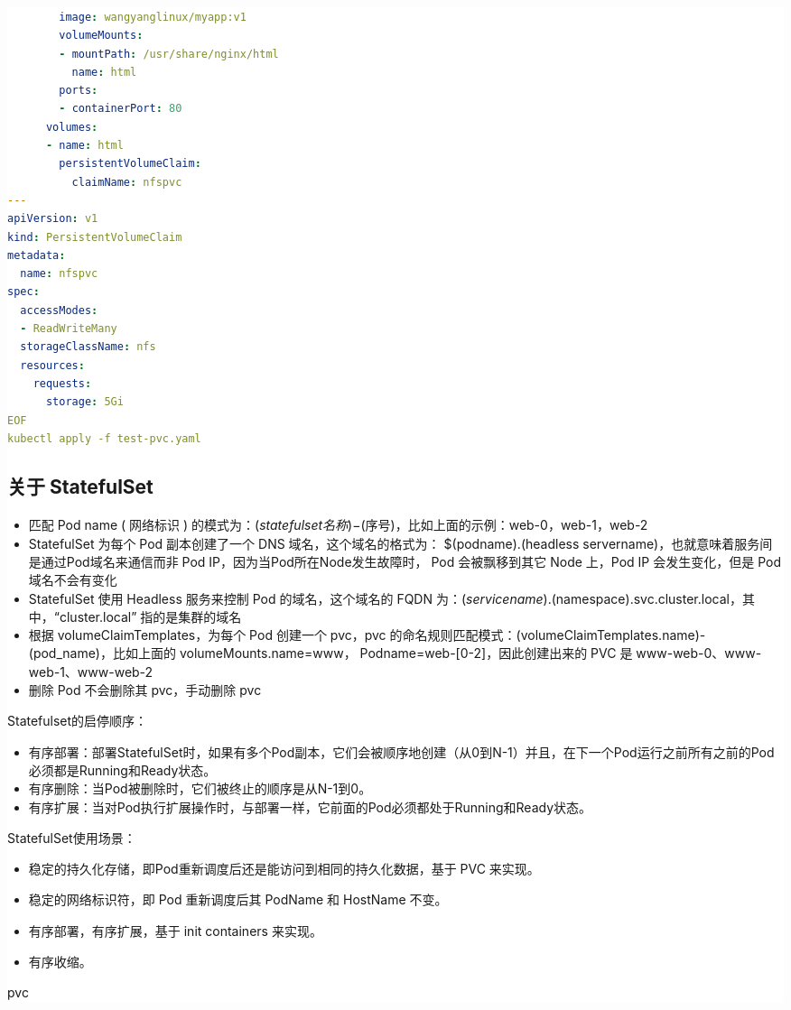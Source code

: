 ```yaml
        image: wangyanglinux/myapp:v1
        volumeMounts:
        - mountPath: /usr/share/nginx/html
          name: html
        ports:
        - containerPort: 80
      volumes:
      - name: html
        persistentVolumeClaim:
          claimName: nfspvc
---
apiVersion: v1
kind: PersistentVolumeClaim
metadata:
  name: nfspvc
spec:
  accessModes:
  - ReadWriteMany
  storageClassName: nfs
  resources:
    requests:
      storage: 5Gi
EOF
kubectl apply -f test-pvc.yaml
```

## 关于 StatefulSet

- 匹配 Pod name ( 网络标识 ) 的模式为：$(statefulset名称)-$(序号)，比如上面的示例：web-0，web-1，web-2
- StatefulSet 为每个 Pod 副本创建了一个 DNS 域名，这个域名的格式为： $(podname).(headless servername)，也就意味着服务间是通过Pod域名来通信而非 Pod IP，因为当Pod所在Node发生故障时， Pod 会被飘移到其它 Node 上，Pod IP 会发生变化，但是 Pod 域名不会有变化
- StatefulSet 使用 Headless 服务来控制 Pod 的域名，这个域名的 FQDN 为：$(servicename).$(namespace).svc.cluster.local，其中，“cluster.local” 指的是集群的域名
- 根据 volumeClaimTemplates，为每个 Pod 创建一个 pvc，pvc 的命名规则匹配模式：(volumeClaimTemplates.name)-(pod_name)，比如上面的 volumeMounts.name=www， Podname=web-[0-2]，因此创建出来的 PVC 是 www-web-0、www-web-1、www-web-2
- 删除 Pod 不会删除其 pvc，手动删除 pvc 

Statefulset的启停顺序：

- 有序部署：部署StatefulSet时，如果有多个Pod副本，它们会被顺序地创建（从0到N-1）并且，在下一个Pod运行之前所有之前的Pod必须都是Running和Ready状态。
- 有序删除：当Pod被删除时，它们被终止的顺序是从N-1到0。
- 有序扩展：当对Pod执行扩展操作时，与部署一样，它前面的Pod必须都处于Running和Ready状态。

StatefulSet使用场景：

- 稳定的持久化存储，即Pod重新调度后还是能访问到相同的持久化数据，基于 PVC 来实现。

- 稳定的网络标识符，即 Pod 重新调度后其 PodName 和 HostName 不变。

- 有序部署，有序扩展，基于 init containers 来实现。

- 有序收缩。

pvc
